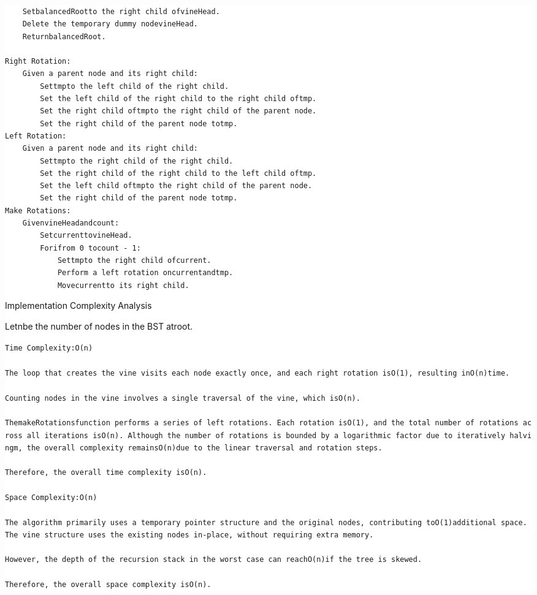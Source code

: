         SetbalancedRootto the right child ofvineHead.
        Delete the temporary dummy nodevineHead.
        ReturnbalancedRoot.

    Right Rotation:
        Given a parent node and its right child:
            Settmpto the left child of the right child.
            Set the left child of the right child to the right child oftmp.
            Set the right child oftmpto the right child of the parent node.
            Set the right child of the parent node totmp.
    Left Rotation:
        Given a parent node and its right child:
            Settmpto the right child of the right child.
            Set the right child of the right child to the left child oftmp.
            Set the left child oftmpto the right child of the parent node.
            Set the right child of the parent node totmp.
    Make Rotations:
        GivenvineHeadandcount:
            SetcurrenttovineHead.
            Forifrom 0 tocount - 1:
                Settmpto the right child ofcurrent.
                Perform a left rotation oncurrentandtmp.
                Movecurrentto its right child.

Implementation
Complexity Analysis

Letnbe the number of nodes in the BST atroot.

    Time Complexity:O(n)

    The loop that creates the vine visits each node exactly once, and each right rotation isO(1), resulting inO(n)time.

    Counting nodes in the vine involves a single traversal of the vine, which isO(n).

    ThemakeRotationsfunction performs a series of left rotations. Each rotation isO(1), and the total number of rotations across all iterations isO(n). Although the number of rotations is bounded by a logarithmic factor due to iteratively halvingm, the overall complexity remainsO(n)due to the linear traversal and rotation steps.

    Therefore, the overall time complexity isO(n).

    Space Complexity:O(n)

    The algorithm primarily uses a temporary pointer structure and the original nodes, contributing toO(1)additional space. The vine structure uses the existing nodes in-place, without requiring extra memory.

    However, the depth of the recursion stack in the worst case can reachO(n)if the tree is skewed.

    Therefore, the overall space complexity isO(n).

